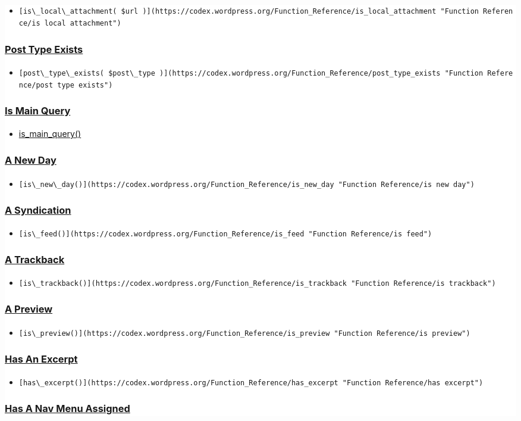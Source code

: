 - `[is\_local\_attachment( $url )](https://codex.wordpress.org/Function_Reference/is_local_attachment "Function Reference/is local attachment")`

### [Post Type Exists](https://developer.wordpress.org/themes/classic-themes/references/list-of-conditional-tags/\#post-type-exists)

- `[post\_type\_exists( $post\_type )](https://codex.wordpress.org/Function_Reference/post_type_exists "Function Reference/post type exists")`

### [Is Main Query](https://developer.wordpress.org/themes/classic-themes/references/list-of-conditional-tags/\#is-main-query)

- [is\_main\_query()](https://codex.wordpress.org/Function_Reference/is_main_query "Function Reference/is main query")

### [A New Day](https://developer.wordpress.org/themes/classic-themes/references/list-of-conditional-tags/\#a-new-day)

- `[is\_new\_day()](https://codex.wordpress.org/Function_Reference/is_new_day "Function Reference/is new day")`

### [A Syndication](https://developer.wordpress.org/themes/classic-themes/references/list-of-conditional-tags/\#a-syndication)

- `[is\_feed()](https://codex.wordpress.org/Function_Reference/is_feed "Function Reference/is feed")`

### [A Trackback](https://developer.wordpress.org/themes/classic-themes/references/list-of-conditional-tags/\#a-trackback)

- `[is\_trackback()](https://codex.wordpress.org/Function_Reference/is_trackback "Function Reference/is trackback")`

### [A Preview](https://developer.wordpress.org/themes/classic-themes/references/list-of-conditional-tags/\#a-preview)

- `[is\_preview()](https://codex.wordpress.org/Function_Reference/is_preview "Function Reference/is preview")`

### [Has An Excerpt](https://developer.wordpress.org/themes/classic-themes/references/list-of-conditional-tags/\#has-an-excerpt)

- `[has\_excerpt()](https://codex.wordpress.org/Function_Reference/has_excerpt "Function Reference/has excerpt")`

### [Has A Nav Menu Assigned](https://developer.wordpress.org/themes/classic-themes/references/list-of-conditional-tags/\#has-a-nav-menu-assigned)
